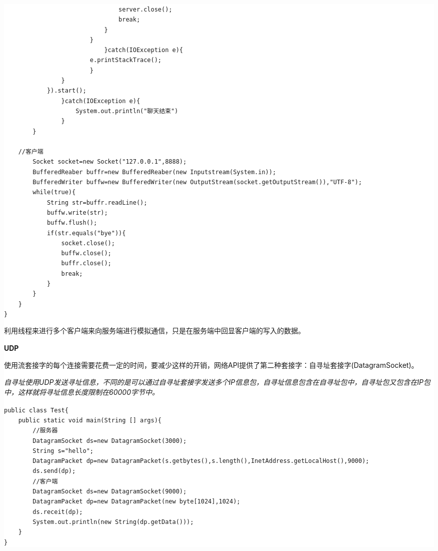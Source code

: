 ```
                                server.close();
                                break;
                            }
                        }
                            }catch(IOException e){
                        e.printStackTrace();
                        }
                }
            }).start();
                }catch(IOException e){
                    System.out.println("聊天结束")
                }
        }

    //客户端
        Socket socket=new Socket("127.0.0.1",8888);
        BufferedReaber buffr=new BufferedReaber(new Inputstream(System.in));
        BufferedWriter buffw=new BufferedWriter(new OutputStream(socket.getOutputStream()),"UTF-8");
        while(true){
            String str=buffr.readLine();
            buffw.write(str);
            buffw.flush();
            if(str.equals("bye")){
                socket.close();
                buffw.close();
                buffr.close();
                break;
            }
        }
    }
}
```

利用线程来进行多个客户端来向服务端进行模拟通信，只是在服务端中回显客户端的写入的数据。

**UDP** 

使用流套接字的每个连接需要花费一定的时间，要减少这样的开销，网络API提供了第二种套接字：自寻址套接字(DatagramSocket)。

*自寻址使用UDP发送寻址信息，不同的是可以通过自寻址套接字发送多个IP信息包，自寻址信息包含在自寻址包中，自寻址包又包含在IP包中，这样就将寻址信息长度限制在60000字节中。* 

```
public class Test{
    public static void main(String [] args){
        //服务器
        DatagramSocket ds=new DatagramSocket(3000);
        String s="hello";
        DatagramPacket dp=new DatagramPacket(s.getbytes(),s.length(),InetAddress.getLocalHost(),9000);
        ds.send(dp);
        //客户端
        DatagramSocket ds=new DatagramSocket(9000);
        DatagramPacket dp=new DatagramPacket(new byte[1024],1024);
        ds.receit(dp);
        System.out.println(new String(dp.getData()));
    }
}
```


